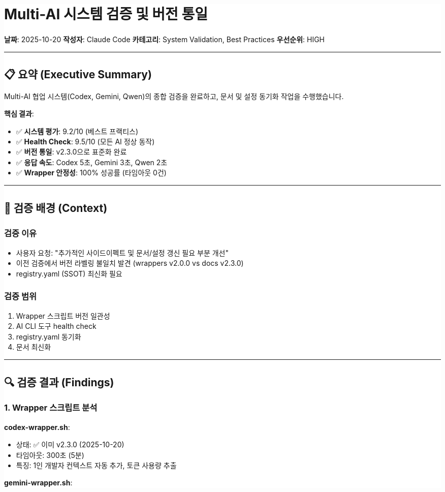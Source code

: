 # Multi-AI 시스템 검증 및 버전 통일

**날짜**: 2025-10-20
**작성자**: Claude Code
**카테고리**: System Validation, Best Practices
**우선순위**: HIGH

---

## 📋 요약 (Executive Summary)

Multi-AI 협업 시스템(Codex, Gemini, Qwen)의 종합 검증을 완료하고, 문서 및 설정 동기화 작업을 수행했습니다.

**핵심 결과**:

- ✅ **시스템 평가**: 9.2/10 (베스트 프랙티스)
- ✅ **Health Check**: 9.5/10 (모든 AI 정상 동작)
- ✅ **버전 통일**: v2.3.0으로 표준화 완료
- ✅ **응답 속도**: Codex 5초, Gemini 3초, Qwen 2초
- ✅ **Wrapper 안정성**: 100% 성공률 (타임아웃 0건)

---

## 🎯 검증 배경 (Context)

### 검증 이유

- 사용자 요청: "추가적인 사이드이펙트 및 문서/설정 갱신 필요 부분 개선"
- 이전 검증에서 버전 라벨링 불일치 발견 (wrappers v2.0.0 vs docs v2.3.0)
- registry.yaml (SSOT) 최신화 필요

### 검증 범위

1. Wrapper 스크립트 버전 일관성
2. AI CLI 도구 health check
3. registry.yaml 동기화
4. 문서 최신화

---

## 🔍 검증 결과 (Findings)

### 1. Wrapper 스크립트 분석

**codex-wrapper.sh**:

- 상태: ✅ 이미 v2.3.0 (2025-10-20)
- 타임아웃: 300초 (5분)
- 특징: 1인 개발자 컨텍스트 자동 추가, 토큰 사용량 추출

**gemini-wrapper.sh**:
